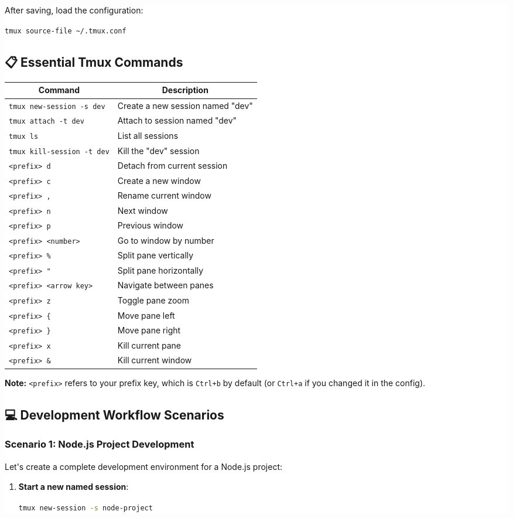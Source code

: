 After saving, load the configuration:

```bash
tmux source-file ~/.tmux.conf
```

## 📋 Essential Tmux Commands

| Command | Description |
|---------|-------------|
| `tmux new-session -s dev` | Create a new session named "dev" |
| `tmux attach -t dev` | Attach to session named "dev" |
| `tmux ls` | List all sessions |
| `tmux kill-session -t dev` | Kill the "dev" session |
| `<prefix> d` | Detach from current session |
| `<prefix> c` | Create a new window |
| `<prefix> ,` | Rename current window |
| `<prefix> n` | Next window |
| `<prefix> p` | Previous window |
| `<prefix> <number>` | Go to window by number |
| `<prefix> %` | Split pane vertically |
| `<prefix> "` | Split pane horizontally |
| `<prefix> <arrow key>` | Navigate between panes |
| `<prefix> z` | Toggle pane zoom |
| `<prefix> {` | Move pane left |
| `<prefix> }` | Move pane right |
| `<prefix> x` | Kill current pane |
| `<prefix> &` | Kill current window |

**Note:** `<prefix>` refers to your prefix key, which is `Ctrl+b` by default (or `Ctrl+a` if you changed it in the config).

## 💻 Development Workflow Scenarios

### Scenario 1: Node.js Project Development

Let's create a complete development environment for a Node.js project:

1. **Start a new named session**:
   ```bash
   tmux new-session -s node-project
   ```
